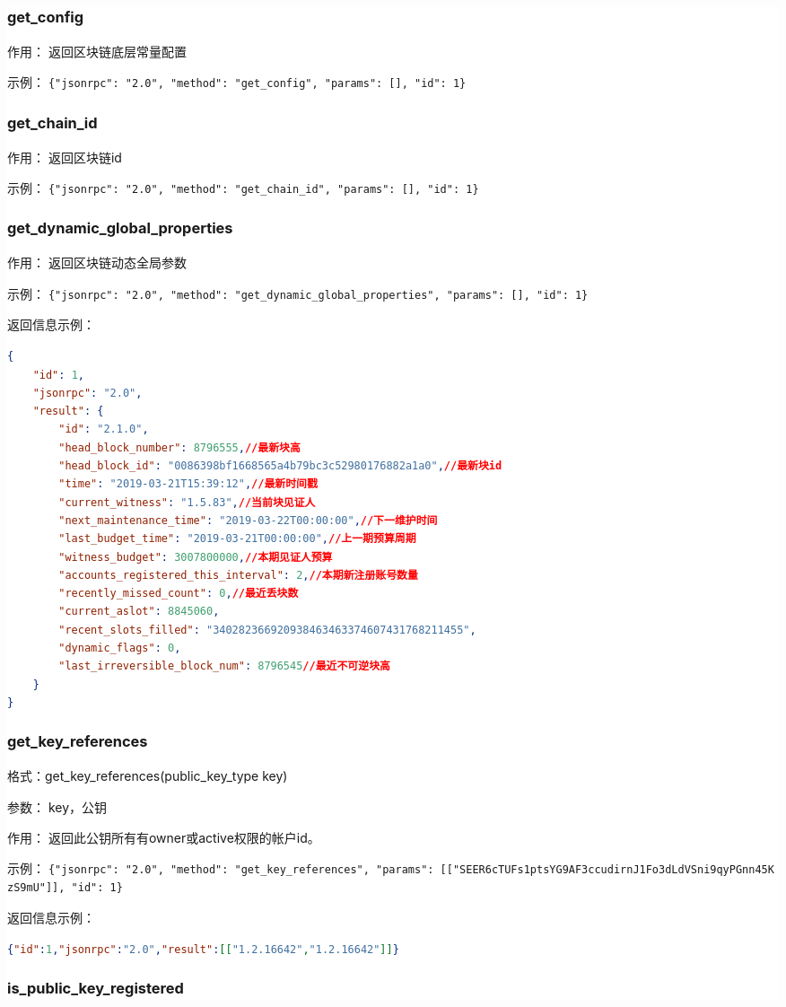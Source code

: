 ### get_config

作用： 返回区块链底层常量配置

示例： `{"jsonrpc": "2.0", "method": "get_config", "params": [], "id": 1}`

### get_chain_id

作用： 返回区块链id

示例： `{"jsonrpc": "2.0", "method": "get_chain_id", "params": [], "id": 1}`

### get_dynamic_global_properties

作用： 返回区块链动态全局参数

示例： `{"jsonrpc": "2.0", "method": "get_dynamic_global_properties", "params": [], "id": 1}`

返回信息示例：
```json
{
	"id": 1,
	"jsonrpc": "2.0",
	"result": {
		"id": "2.1.0",
		"head_block_number": 8796555,//最新块高
		"head_block_id": "0086398bf1668565a4b79bc3c52980176882a1a0",//最新块id
		"time": "2019-03-21T15:39:12",//最新时间戳
		"current_witness": "1.5.83",//当前块见证人
		"next_maintenance_time": "2019-03-22T00:00:00",//下一维护时间
		"last_budget_time": "2019-03-21T00:00:00",//上一期预算周期
		"witness_budget": 3007800000,//本期见证人预算
		"accounts_registered_this_interval": 2,//本期新注册账号数量
		"recently_missed_count": 0,//最近丢块数
		"current_aslot": 8845060,
		"recent_slots_filled": "340282366920938463463374607431768211455",
		"dynamic_flags": 0,
		"last_irreversible_block_num": 8796545//最近不可逆块高
	}
}
```
### get_key_references

格式：get_key_references(public_key_type key) 

参数： key，公钥

作用： 返回此公钥所有有owner或active权限的帐户id。

示例： `{"jsonrpc": "2.0", "method": "get_key_references", "params": [["SEER6cTUFs1ptsYG9AF3ccudirnJ1Fo3dLdVSni9qyPGnn45KzS9mU"]], "id": 1}`

返回信息示例：
```json
{"id":1,"jsonrpc":"2.0","result":[["1.2.16642","1.2.16642"]]}
```
### is_public_key_registered
